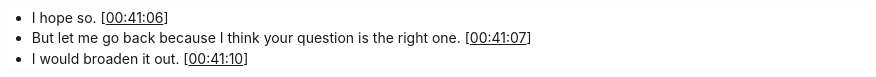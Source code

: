 *  I hope so. [[00:41:06](https://www.youtube.com/watch?v=wztZD4tzxdA&t=2466.0s)]
*  But let me go back because I think your question is the right one. [[00:41:07](https://www.youtube.com/watch?v=wztZD4tzxdA&t=2467.0s)]
*  I would broaden it out. [[00:41:10](https://www.youtube.com/watch?v=wztZD4tzxdA&t=2470.0s)]
